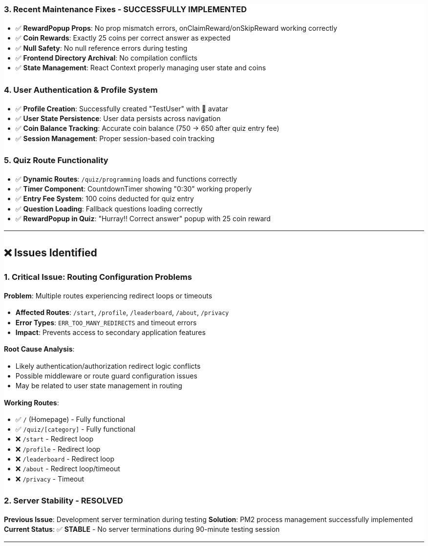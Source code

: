 ### 3. **Recent Maintenance Fixes - SUCCESSFULLY IMPLEMENTED**
- ✅ **RewardPopup Props**: No prop mismatch errors, onClaimReward/onSkipReward working correctly
- ✅ **Coin Rewards**: Exactly 25 coins per correct answer as expected
- ✅ **Null Safety**: No null reference errors during testing
- ✅ **Frontend Directory Archival**: No compilation conflicts
- ✅ **State Management**: React Context properly managing user state and coins

### 4. **User Authentication & Profile System**
- ✅ **Profile Creation**: Successfully created "TestUser" with 🤖 avatar
- ✅ **User State Persistence**: User data persists across navigation
- ✅ **Coin Balance Tracking**: Accurate coin balance (750 → 650 after quiz entry fee)
- ✅ **Session Management**: Proper session-based coin tracking

### 5. **Quiz Route Functionality**
- ✅ **Dynamic Routes**: `/quiz/programming` loads and functions correctly
- ✅ **Timer Component**: CountdownTimer showing "0:30" working properly
- ✅ **Entry Fee System**: 100 coins deducted for quiz entry
- ✅ **Question Loading**: Fallback questions loading correctly
- ✅ **RewardPopup in Quiz**: "Hurray!! Correct answer" popup with 25 coin reward

---

## ❌ Issues Identified

### 1. **Critical Issue: Routing Configuration Problems**
**Problem**: Multiple routes experiencing redirect loops or timeouts
- **Affected Routes**: `/start`, `/profile`, `/leaderboard`, `/about`, `/privacy`
- **Error Types**: `ERR_TOO_MANY_REDIRECTS` and timeout errors
- **Impact**: Prevents access to secondary application features

**Root Cause Analysis**:
- Likely authentication/authorization redirect logic conflicts
- Possible middleware or route guard configuration issues
- May be related to user state management in routing

**Working Routes**:
- ✅ `/` (Homepage) - Fully functional
- ✅ `/quiz/[category]` - Fully functional
- ❌ `/start` - Redirect loop
- ❌ `/profile` - Redirect loop  
- ❌ `/leaderboard` - Redirect loop
- ❌ `/about` - Redirect loop/timeout
- ❌ `/privacy` - Timeout

### 2. **Server Stability - RESOLVED**
**Previous Issue**: Development server termination during testing
**Solution**: PM2 process management successfully implemented
**Current Status**: ✅ **STABLE** - No server terminations during 90-minute testing session

---